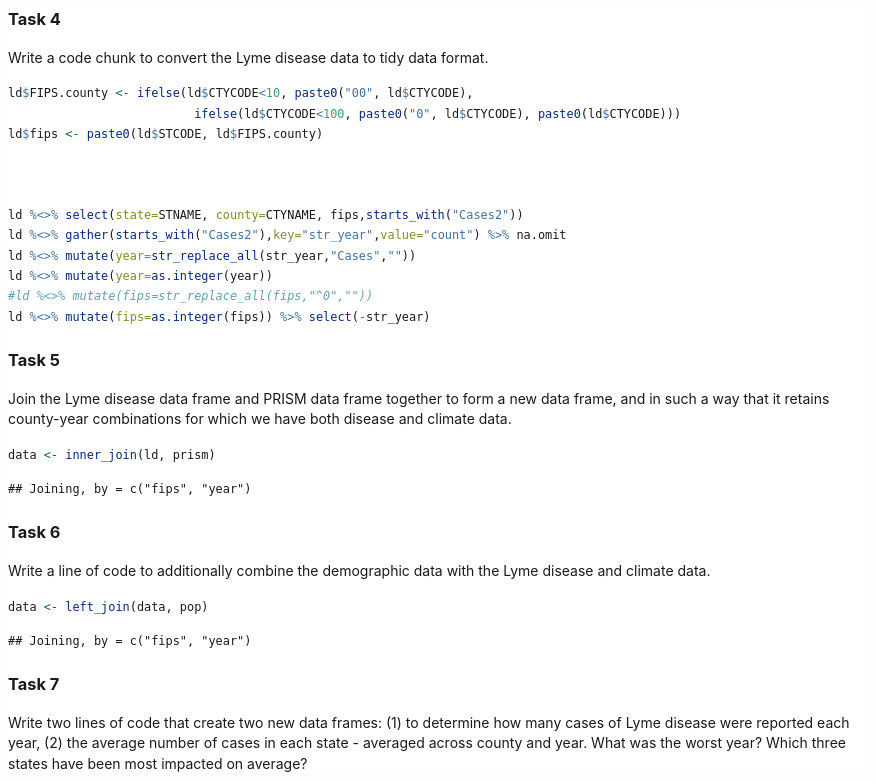 
### Task 4

Write a code chunk to convert the Lyme disease data to tidy data format. 



```r
ld$FIPS.county <- ifelse(ld$CTYCODE<10, paste0("00", ld$CTYCODE), 
                          ifelse(ld$CTYCODE<100, paste0("0", ld$CTYCODE), paste0(ld$CTYCODE)))
ld$fips <- paste0(ld$STCODE, ld$FIPS.county)



ld %<>% select(state=STNAME, county=CTYNAME, fips,starts_with("Cases2"))
ld %<>% gather(starts_with("Cases2"),key="str_year",value="count") %>% na.omit
ld %<>% mutate(year=str_replace_all(str_year,"Cases",""))
ld %<>% mutate(year=as.integer(year))
#ld %<>% mutate(fips=str_replace_all(fips,"^0",""))
ld %<>% mutate(fips=as.integer(fips)) %>% select(-str_year)
```


### Task 5

Join the Lyme disease data frame and PRISM data frame together to form a new data frame, and in such a way that it retains county-year combinations for which we have both disease and climate data.


```r
data <- inner_join(ld, prism)
```

```
## Joining, by = c("fips", "year")
```



### Task 6

Write a line of code to additionally combine the demographic data with the Lyme disease and climate data.


```r
data <- left_join(data, pop)
```

```
## Joining, by = c("fips", "year")
```


### Task 7

Write two lines of code that create two new data frames: (1) to determine how many cases of Lyme disease were reported each year, (2) the average number of cases in each state - averaged across county and year. What was the worst year? Which three states have been most impacted on average?
